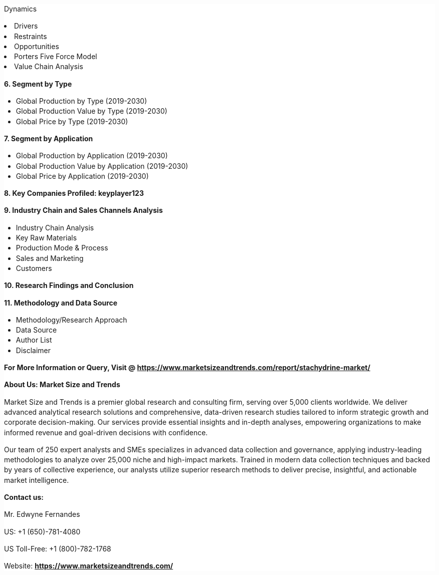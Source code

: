 Dynamics</li><li>Drivers</li><li>Restraints</li><li>Opportunities</li><li>Porters Five Force Model</li><li>Value Chain Analysis&nbsp;</li></ul><p><strong>6. Segment by Type</strong></p><ul><li>Global Production by Type (2019-2030)</li><li>Global Production Value by Type (2019-2030)</li><li>Global Price by Type (2019-2030)</li></ul><p><strong>7. Segment by Application</strong></p><ul><li>Global Production by Application (2019-2030)</li><li>Global Production Value by Application (2019-2030)</li><li>Global Price by Application (2019-2030)</li></ul><p><strong>8. Key Companies Profiled: keyplayer123</strong></p><p><strong>9. Industry Chain and Sales Channels Analysis</strong></p><ul><li>Industry Chain Analysis</li><li>Key Raw Materials</li><li>Production Mode &amp; Process</li><li>Sales and Marketing</li><li>Customers</li></ul><p><strong>10. Research Findings and Conclusion</strong></p><p><strong>11. Methodology and Data Source</strong></p><ul><li>Methodology/Research Approach</li><li>Data Source</li><li>Author List</li><li>Disclaimer</li></ul></p><p><strong>For More Information or Query, Visit @ <a href="https://www.marketsizeandtrends.com/report/stachydrine-market/">https://www.marketsizeandtrends.com/report/stachydrine-market/</a></strong></p><p><strong>About Us: Market Size and Trends</strong></p><p>Market Size and Trends is a premier global research and consulting firm, serving over 5,000 clients worldwide. We deliver advanced analytical research solutions and comprehensive, data-driven research studies tailored to inform strategic growth and corporate decision-making. Our services provide essential insights and in-depth analyses, empowering organizations to make informed revenue and goal-driven decisions with confidence.</p><p>Our team of 250 expert analysts and SMEs specializes in advanced data collection and governance, applying industry-leading methodologies to analyze over 25,000 niche and high-impact markets. Trained in modern data collection techniques and backed by years of collective experience, our analysts utilize superior research methods to deliver precise, insightful, and actionable market intelligence.</p><p><strong>Contact us:</strong></p><p>Mr. Edwyne Fernandes</p><p>US: +1 (650)-781-4080</p><p>US Toll-Free: +1 (800)-782-1768</p><p>Website: <strong><a href="https://www.marketsizeandtrends.com/">https://www.marketsizeandtrends.com/</a></strong></p>
